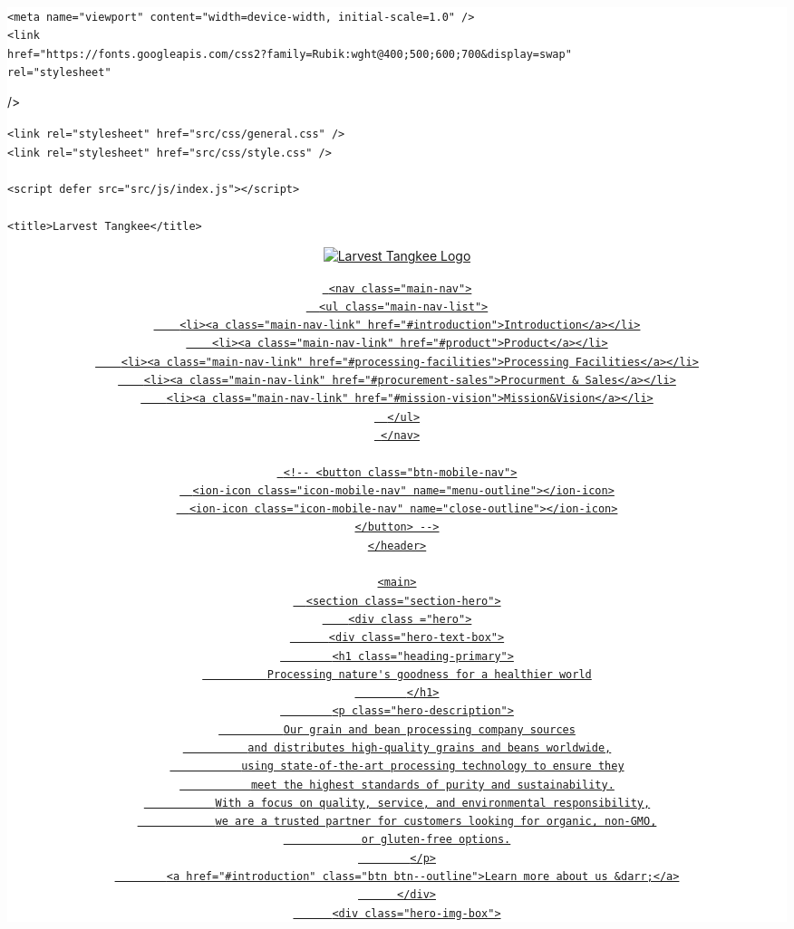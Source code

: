 <!DOCTYPE html>
<html lang="en">
  <head>
    <meta charset="UTF-8" />
    <meta http-equiv="X-UA-Compatible" content="ie=edge" />
    
    <meta name="viewport" content="width=device-width, initial-scale=1.0" />
    <link
    href="https://fonts.googleapis.com/css2?family=Rubik:wght@400;500;600;700&display=swap"
    rel="stylesheet"
  />

    <link rel="stylesheet" href="src/css/general.css" />
    <link rel="stylesheet" href="src/css/style.css" />

    <script defer src="src/js/index.js"></script>

    <title>Larvest Tangkee</title>

  </head>
  <body>
    <header class="header">
      <div class="logo-position">
        <a href="#">
          <img
            class="logo"
            alt="Larvest Tangkee Logo"
            src="src/image/logo/GuangFeng-logo.jpg"
          />
      </div>
      
     <nav class="main-nav">
      <ul class="main-nav-list">
        <li><a class="main-nav-link" href="#introduction">Introduction</a></li>
        <li><a class="main-nav-link" href="#product">Product</a></li>
        <li><a class="main-nav-link" href="#processing-facilities">Processing Facilities</a></li>
        <li><a class="main-nav-link" href="#procurement-sales">Procurment & Sales</a></li>
        <li><a class="main-nav-link" href="#mission-vision">Mission&Vision</a></li>
      </ul>
     </nav>

     <!-- <button class="btn-mobile-nav">
      <ion-icon class="icon-mobile-nav" name="menu-outline"></ion-icon>
      <ion-icon class="icon-mobile-nav" name="close-outline"></ion-icon>
    </button> -->
    </header>

    <main>
      <section class="section-hero">
        <div class ="hero">
          <div class="hero-text-box">
            <h1 class="heading-primary">
              Processing nature's goodness for a healthier world
            </h1>
            <p class="hero-description">
              Our grain and bean processing company sources
              and distributes high-quality grains and beans worldwide,
               using state-of-the-art processing technology to ensure they
               meet the highest standards of purity and sustainability.
               With a focus on quality, service, and environmental responsibility,
                we are a trusted partner for customers looking for organic, non-GMO,
                or gluten-free options.
            </p>
            <a href="#introduction" class="btn btn--outline">Learn more about us &darr;</a>
          </div>
          <div class="hero-img-box">